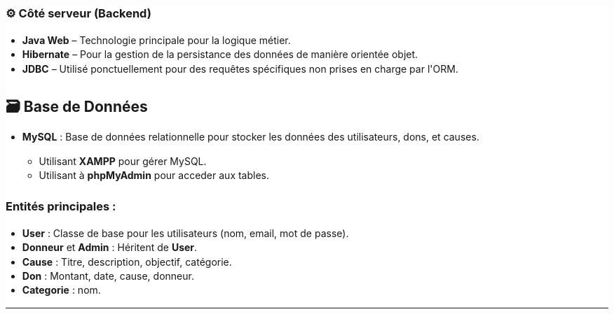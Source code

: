### ⚙️ **Côté serveur (Backend)**

- **Java Web** – Technologie principale pour la logique métier.
- **Hibernate** – Pour la gestion de la persistance des données de manière orientée objet.
- **JDBC** – Utilisé ponctuellement pour des requêtes spécifiques non prises en charge par l'ORM.

## 🗃️ **Base de Données**

- **MySQL** : Base de données relationnelle pour stocker les données des utilisateurs, dons, et causes.

  - Utilisant **XAMPP** pour gérer MySQL.
  - Utilisant à **phpMyAdmin** pour acceder aux tables.

### Entités principales :

- **User** : Classe de base pour les utilisateurs (nom, email, mot de passe).
- **Donneur** et **Admin** : Héritent de **User**.
- **Cause** : Titre, description, objectif, catégorie.
- **Don** : Montant, date, cause, donneur.
- **Categorie** : nom.

---


